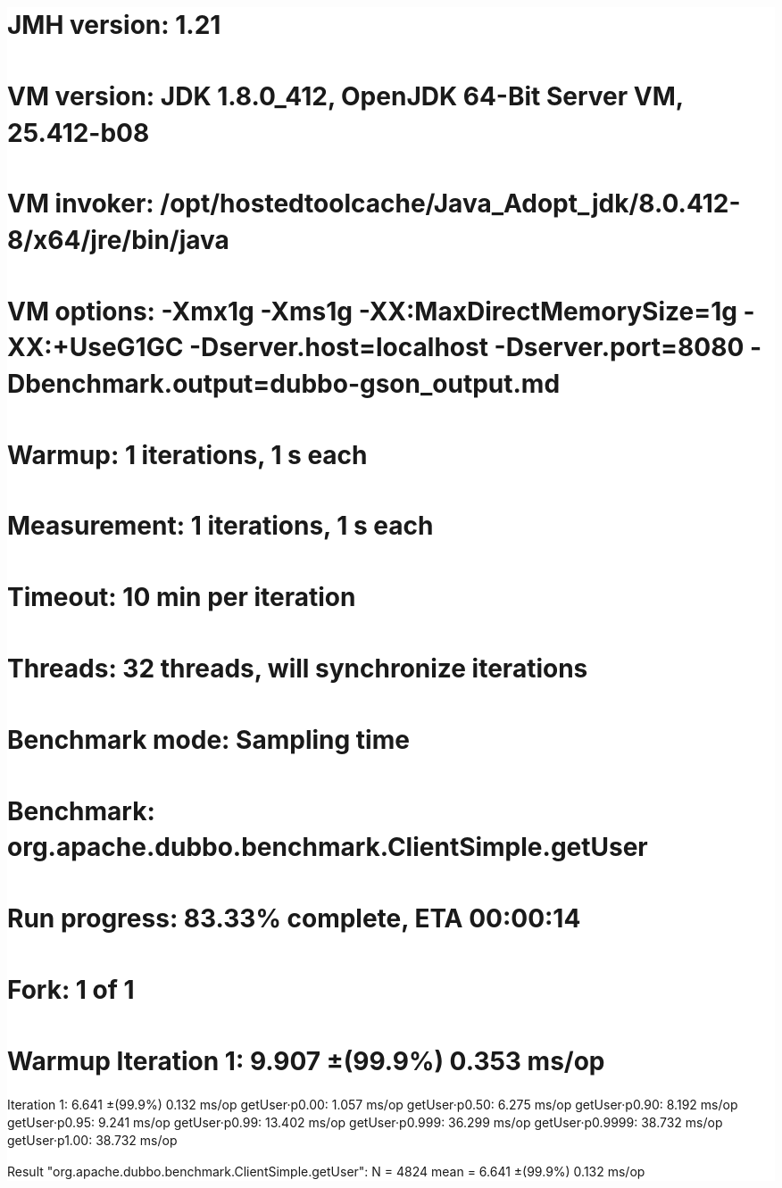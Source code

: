 # JMH version: 1.21
# VM version: JDK 1.8.0_412, OpenJDK 64-Bit Server VM, 25.412-b08
# VM invoker: /opt/hostedtoolcache/Java_Adopt_jdk/8.0.412-8/x64/jre/bin/java
# VM options: -Xmx1g -Xms1g -XX:MaxDirectMemorySize=1g -XX:+UseG1GC -Dserver.host=localhost -Dserver.port=8080 -Dbenchmark.output=dubbo-gson_output.md
# Warmup: 1 iterations, 1 s each
# Measurement: 1 iterations, 1 s each
# Timeout: 10 min per iteration
# Threads: 32 threads, will synchronize iterations
# Benchmark mode: Sampling time
# Benchmark: org.apache.dubbo.benchmark.ClientSimple.getUser

# Run progress: 83.33% complete, ETA 00:00:14
# Fork: 1 of 1
# Warmup Iteration   1: 9.907 ±(99.9%) 0.353 ms/op
Iteration   1: 6.641 ±(99.9%) 0.132 ms/op
                 getUser·p0.00:   1.057 ms/op
                 getUser·p0.50:   6.275 ms/op
                 getUser·p0.90:   8.192 ms/op
                 getUser·p0.95:   9.241 ms/op
                 getUser·p0.99:   13.402 ms/op
                 getUser·p0.999:  36.299 ms/op
                 getUser·p0.9999: 38.732 ms/op
                 getUser·p1.00:   38.732 ms/op



Result "org.apache.dubbo.benchmark.ClientSimple.getUser":
  N = 4824
  mean =      6.641 ±(99.9%) 0.132 ms/op
